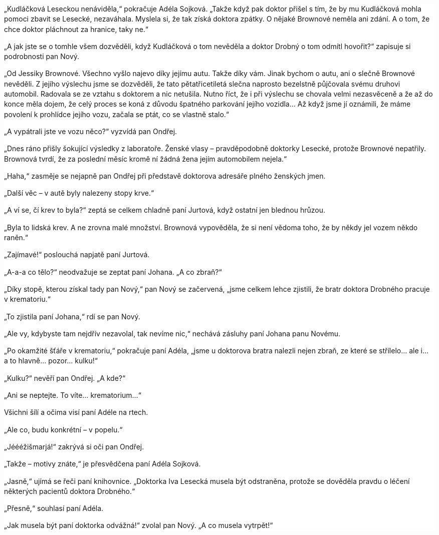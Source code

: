 „Kudláčková Leseckou nenáviděla,“ pokračuje Adéla Sojková. „Takže když pak doktor přišel s tím, že by mu Kudláčková mohla pomoci zbavit se Lesecké, nezaváhala. Myslela si, že tak získá doktora zpátky. O nějaké Brownové neměla ani zdání. A o tom, že chce doktor pláchnout za hranice, taky ne.“

„A jak jste se o tomhle všem dozvěděli, když Kudláčková o tom nevěděla a doktor Drobný o tom odmítl hovořit?“ zapisuje si podrobnosti pan Nový.

„Od Jessiky Brownové. Všechno vyšlo najevo díky jejímu autu. Takže díky vám. Jinak bychom o autu, ani o slečně Brownové nevěděli. Z jejího výslechu jsme se dozvěděli, že tato pětatřicetiletá slečna naprosto bezelstně půjčovala svému druhovi automobil. Radovala se ze vztahu s doktorem a nic netušila. Nutno říct, že i při výslechu se chovala velmi nezasvěceně a že až do konce měla dojem, že celý proces se koná z důvodu špatného parkování jejího vozidla… Až když jsme jí oznámili, že máme povolení k prohlídce jejího vozu, začala se ptát, co se vlastně stalo.“

„A vypátrali jste ve vozu něco?“ vyzvídá pan Ondřej.

„Dnes ráno přišly šokující výsledky z laboratoře. Ženské vlasy – pravděpodobně doktorky Lesecké, protože Brownové nepatřily. Brownová tvrdí, že za poslední měsíc kromě ní žádná žena jejím automobilem nejela.“

„Haha,“ zasměje se nejapně pan Ondřej při představě doktorova adresáře plného ženských jmen.

„Další věc – v autě byly nalezeny stopy krve.“

„A ví se, čí krev to byla?“ zeptá se celkem chladně paní Jurtová, když ostatní jen blednou hrůzou.

„Byla to lidská krev. A ne zrovna malé množství. Brownová vypověděla, že si není vědoma toho, že by někdy jel vozem někdo raněn.“

„Zajímavé!“ poslouchá napjatě paní Jurtová.

„A-a-a co tělo?“ neodvažuje se zeptat paní Johana. „A co zbraň?“

„Díky stopě, kterou získal tady pan Nový,“ pan Nový se začervená, „jsme celkem lehce zjistili, že bratr doktora Drobného pracuje v krematoriu.“

„To zjistila paní Johana,“ rdí se pan Nový.

„Ale vy, kdybyste tam nejdřív nezavolal, tak nevíme nic,“ nechává zásluhy paní Johana panu Novému.

„Po okamžité šťáře v krematoriu,“ pokračuje paní Adéla, „jsme u doktorova bratra nalezli nejen zbraň, ze které se střílelo… ale i… a to hlavně… pozor… kulku!“

„Kulku?“ nevěří pan Ondřej. „A kde?“

„Ani se neptejte. To víte… krematorium…“

Všichni šílí a očima visí paní Adéle na rtech.

„Ale co, budu konkrétní – v popelu.“

„Jéééžišmarjá!“ zakrývá si oči pan Ondřej.

„Takže – motivy znáte,“ je přesvědčena paní Adéla Sojková.

„Jasně,“ ujímá se řeči paní knihovnice. „Doktorka Iva Lesecká musela být odstraněna, protože se dověděla pravdu o léčení některých pacientů doktora Drobného.“

„Přesně,“ souhlasí paní Adéla.

„Jak musela být paní doktorka odvážná!“ zvolal pan Nový. „A co musela vytrpět!“
